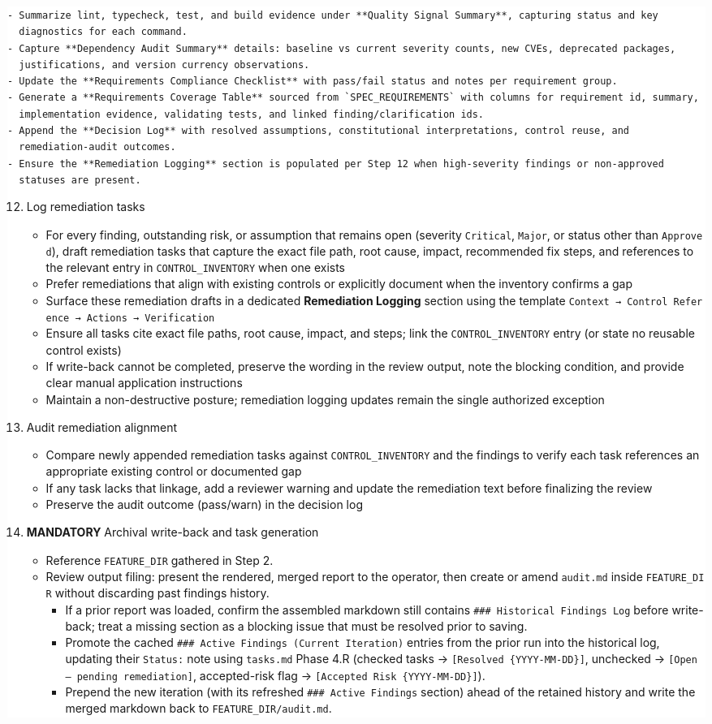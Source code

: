     - Summarize lint, typecheck, test, and build evidence under **Quality Signal Summary**, capturing status and key
      diagnostics for each command.
    - Capture **Dependency Audit Summary** details: baseline vs current severity counts, new CVEs, deprecated packages,
      justifications, and version currency observations.
    - Update the **Requirements Compliance Checklist** with pass/fail status and notes per requirement group.
    - Generate a **Requirements Coverage Table** sourced from `SPEC_REQUIREMENTS` with columns for requirement id, summary,
      implementation evidence, validating tests, and linked finding/clarification ids.
    - Append the **Decision Log** with resolved assumptions, constitutional interpretations, control reuse, and
      remediation-audit outcomes.
    - Ensure the **Remediation Logging** section is populated per Step 12 when high-severity findings or non-approved
      statuses are present.

12. Log remediation tasks

    - For every finding, outstanding risk, or assumption that remains open (severity `Critical`, `Major`, or status other
      than `Approved`), draft remediation tasks that capture the exact file path, root cause, impact, recommended fix
      steps, and references to the relevant entry in `CONTROL_INVENTORY` when one exists
    - Prefer remediations that align with existing controls or explicitly document when the inventory confirms a gap
    - Surface these remediation drafts in a dedicated **Remediation Logging** section using the template
      `Context → Control Reference → Actions → Verification`
    - Ensure all tasks cite exact file paths, root cause, impact, and steps; link the `CONTROL_INVENTORY` entry (or state
      no reusable control exists)
    - If write-back cannot be completed, preserve the wording in the review output, note the blocking condition, and
      provide clear manual application instructions
    - Maintain a non-destructive posture; remediation logging updates remain the single authorized exception

13. Audit remediation alignment

    - Compare newly appended remediation tasks against `CONTROL_INVENTORY` and the findings to verify each task references
      an appropriate existing control or documented gap
    - If any task lacks that linkage, add a reviewer warning and update the remediation text before finalizing the review
    - Preserve the audit outcome (pass/warn) in the decision log

14. **MANDATORY** Archival write-back and task generation

    - Reference `FEATURE_DIR` gathered in Step 2.
    - Review output filing: present the rendered, merged report to the operator, then create or amend `audit.md` inside
      `FEATURE_DIR` without discarding past findings history.
        - If a prior report was loaded, confirm the assembled markdown still contains `### Historical Findings Log`
          before write-back; treat a missing section as a blocking issue that must be resolved prior to saving.
        - Promote the cached `### Active Findings (Current Iteration)` entries from the prior run into the historical log,
          updating their `Status:` note using `tasks.md` Phase 4.R (checked tasks → `[Resolved {YYYY-MM-DD}]`, unchecked
          → `[Open – pending remediation]`, accepted-risk flag → `[Accepted Risk {YYYY-MM-DD}]`).
        - Prepend the new iteration (with its refreshed `### Active Findings` section) ahead of the retained history and
          write the merged markdown back to `FEATURE_DIR/audit.md`.